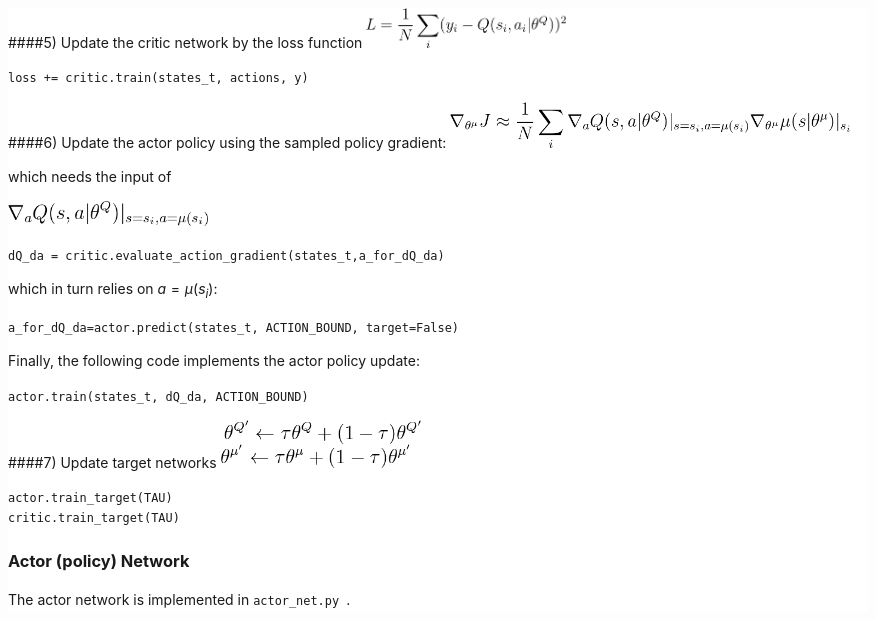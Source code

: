 ####5) Update the critic network by the loss function
<img src="images/Q_loss.gif" alt="Drawing" style="width: 200px;">

```
loss += critic.train(states_t, actions, y)
```
####6) Update the actor policy using the sampled policy gradient:
<img src="images/update_policy.gif" alt="Drawing" style="width: 400px;">

which needs the input of  


<img src="images/dQ_da.gif" alt="Drawing" style="width: 200px;">

```
dQ_da = critic.evaluate_action_gradient(states_t,a_for_dQ_da)
```

which in turn relies on $a=\mu(s_i)$:

```               
a_for_dQ_da=actor.predict(states_t, ACTION_BOUND, target=False)
```

Finally, the following code implements the actor policy update:

```
actor.train(states_t, dQ_da, ACTION_BOUND)

```

####7) Update target networks
<img src="images/tgt_update.gif" alt="Drawing" style="width: 200px;">

```
actor.train_target(TAU)
critic.train_target(TAU)
```
                
### Actor (policy) Network
The actor network is implemented in ```actor_net.py ```.
